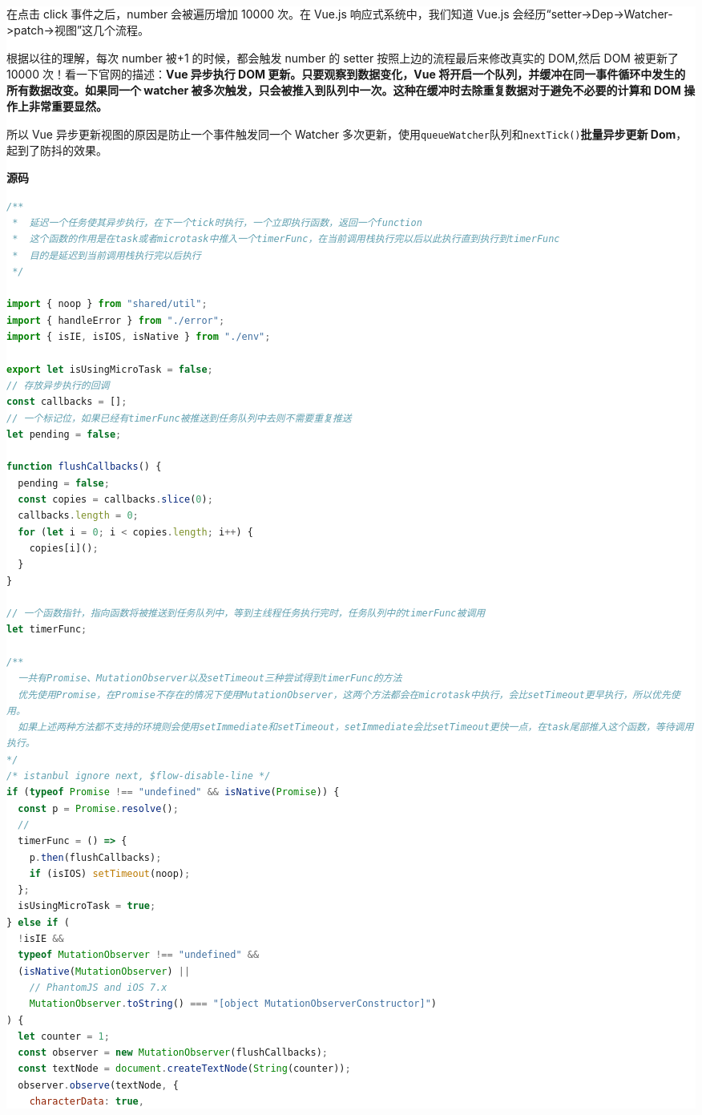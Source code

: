在点击 click 事件之后，number 会被遍历增加 10000 次。在 Vue.js 响应式系统中，我们知道 Vue.js 会经历“setter->Dep->Watcher->patch->视图”这几个流程。

根据以往的理解，每次 number 被+1 的时候，都会触发 number 的 setter 按照上边的流程最后来修改真实的 DOM,然后 DOM 被更新了 10000 次！看一下官网的描述：**Vue 异步执行 DOM 更新。只要观察到数据变化，Vue 将开启一个队列，并缓冲在同一事件循环中发生的所有数据改变。如果同一个 watcher 被多次触发，只会被推入到队列中一次。这种在缓冲时去除重复数据对于避免不必要的计算和 DOM 操作上非常重要显然。**

所以 Vue 异步更新视图的原因是防止一个事件触发同一个 Watcher 多次更新，使用`queueWatcher`队列和`nextTick()`**批量异步更新 Dom**，起到了防抖的效果。

**源码**

```js
/**
 *  延迟一个任务使其异步执行，在下一个tick时执行，一个立即执行函数，返回一个function
 *  这个函数的作用是在task或者microtask中推入一个timerFunc，在当前调用栈执行完以后以此执行直到执行到timerFunc
 *  目的是延迟到当前调用栈执行完以后执行
 */

import { noop } from "shared/util";
import { handleError } from "./error";
import { isIE, isIOS, isNative } from "./env";

export let isUsingMicroTask = false;
// 存放异步执行的回调
const callbacks = [];
// 一个标记位，如果已经有timerFunc被推送到任务队列中去则不需要重复推送
let pending = false;

function flushCallbacks() {
  pending = false;
  const copies = callbacks.slice(0);
  callbacks.length = 0;
  for (let i = 0; i < copies.length; i++) {
    copies[i]();
  }
}

// 一个函数指针，指向函数将被推送到任务队列中，等到主线程任务执行完时，任务队列中的timerFunc被调用
let timerFunc;

/**
  一共有Promise、MutationObserver以及setTimeout三种尝试得到timerFunc的方法
  优先使用Promise，在Promise不存在的情况下使用MutationObserver，这两个方法都会在microtask中执行，会比setTimeout更早执行，所以优先使用。
  如果上述两种方法都不支持的环境则会使用setImmediate和setTimeout，setImmediate会比setTimeout更快一点，在task尾部推入这个函数，等待调用执行。
*/
/* istanbul ignore next, $flow-disable-line */
if (typeof Promise !== "undefined" && isNative(Promise)) {
  const p = Promise.resolve();
  //
  timerFunc = () => {
    p.then(flushCallbacks);
    if (isIOS) setTimeout(noop);
  };
  isUsingMicroTask = true;
} else if (
  !isIE &&
  typeof MutationObserver !== "undefined" &&
  (isNative(MutationObserver) ||
    // PhantomJS and iOS 7.x
    MutationObserver.toString() === "[object MutationObserverConstructor]")
) {
  let counter = 1;
  const observer = new MutationObserver(flushCallbacks);
  const textNode = document.createTextNode(String(counter));
  observer.observe(textNode, {
    characterData: true,
```